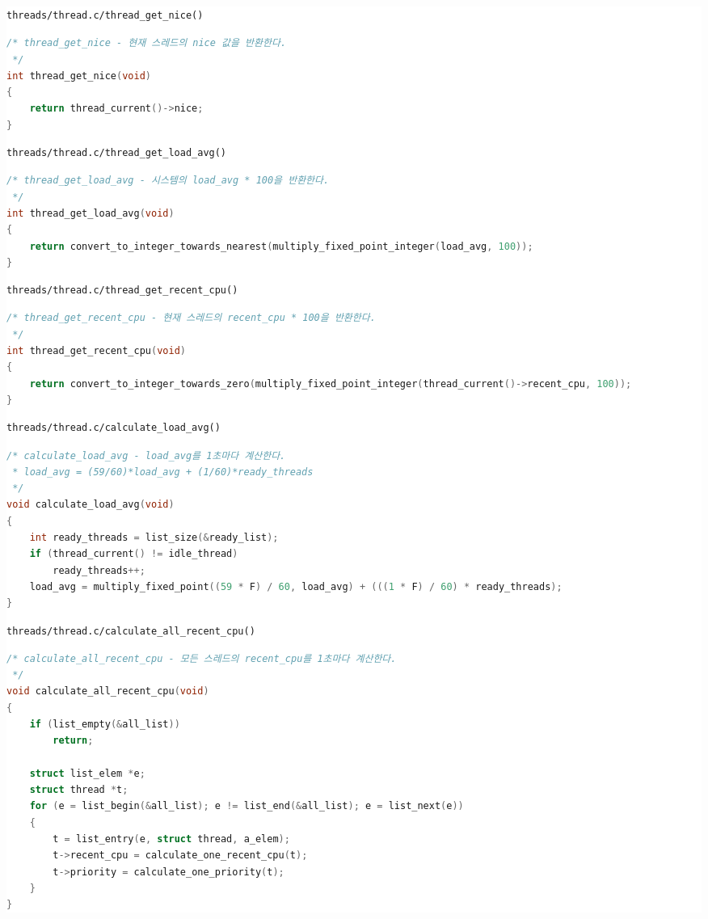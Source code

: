 `threads/thread.c/thread_get_nice()` 

```c
/* thread_get_nice - 현재 스레드의 nice 값을 반환한다.
 */
int thread_get_nice(void)
{
	return thread_current()->nice;
}
```

`threads/thread.c/thread_get_load_avg()`

```c
/* thread_get_load_avg - 시스템의 load_avg * 100을 반환한다.
 */
int thread_get_load_avg(void)
{
	return convert_to_integer_towards_nearest(multiply_fixed_point_integer(load_avg, 100));
}
```

`threads/thread.c/thread_get_recent_cpu()`

```c
/* thread_get_recent_cpu - 현재 스레드의 recent_cpu * 100을 반환한다.
 */
int thread_get_recent_cpu(void)
{
	return convert_to_integer_towards_zero(multiply_fixed_point_integer(thread_current()->recent_cpu, 100));
}
```

`threads/thread.c/calculate_load_avg()`

```c
/* calculate_load_avg - load_avg를 1초마다 계산한다.
 * load_avg = (59/60)*load_avg + (1/60)*ready_threads
 */
void calculate_load_avg(void)
{
	int ready_threads = list_size(&ready_list);
	if (thread_current() != idle_thread)
		ready_threads++;
	load_avg = multiply_fixed_point((59 * F) / 60, load_avg) + (((1 * F) / 60) * ready_threads);
}
```

`threads/thread.c/calculate_all_recent_cpu()`

```c
/* calculate_all_recent_cpu - 모든 스레드의 recent_cpu를 1초마다 계산한다.
 */
void calculate_all_recent_cpu(void)
{
	if (list_empty(&all_list))
		return;

	struct list_elem *e;
	struct thread *t;
	for (e = list_begin(&all_list); e != list_end(&all_list); e = list_next(e))
	{
		t = list_entry(e, struct thread, a_elem);
		t->recent_cpu = calculate_one_recent_cpu(t);
		t->priority = calculate_one_priority(t);
	}
}
```
